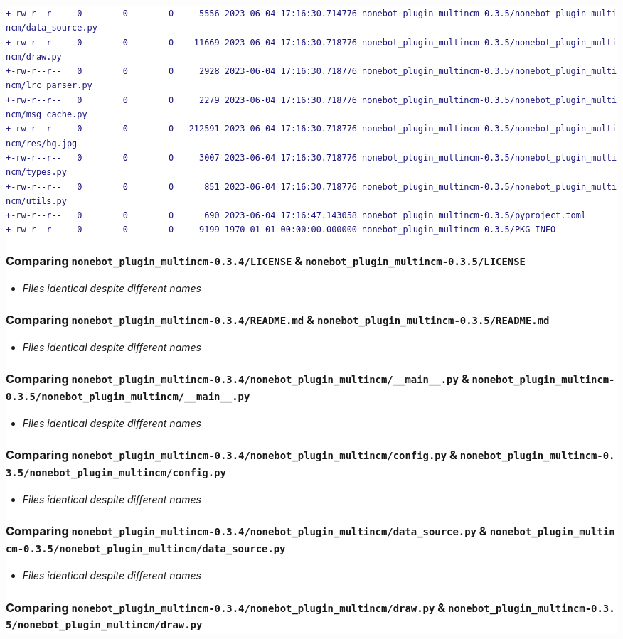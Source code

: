 ```diff
+-rw-r--r--   0        0        0     5556 2023-06-04 17:16:30.714776 nonebot_plugin_multincm-0.3.5/nonebot_plugin_multincm/data_source.py
+-rw-r--r--   0        0        0    11669 2023-06-04 17:16:30.718776 nonebot_plugin_multincm-0.3.5/nonebot_plugin_multincm/draw.py
+-rw-r--r--   0        0        0     2928 2023-06-04 17:16:30.718776 nonebot_plugin_multincm-0.3.5/nonebot_plugin_multincm/lrc_parser.py
+-rw-r--r--   0        0        0     2279 2023-06-04 17:16:30.718776 nonebot_plugin_multincm-0.3.5/nonebot_plugin_multincm/msg_cache.py
+-rw-r--r--   0        0        0   212591 2023-06-04 17:16:30.718776 nonebot_plugin_multincm-0.3.5/nonebot_plugin_multincm/res/bg.jpg
+-rw-r--r--   0        0        0     3007 2023-06-04 17:16:30.718776 nonebot_plugin_multincm-0.3.5/nonebot_plugin_multincm/types.py
+-rw-r--r--   0        0        0      851 2023-06-04 17:16:30.718776 nonebot_plugin_multincm-0.3.5/nonebot_plugin_multincm/utils.py
+-rw-r--r--   0        0        0      690 2023-06-04 17:16:47.143058 nonebot_plugin_multincm-0.3.5/pyproject.toml
+-rw-r--r--   0        0        0     9199 1970-01-01 00:00:00.000000 nonebot_plugin_multincm-0.3.5/PKG-INFO
```

### Comparing `nonebot_plugin_multincm-0.3.4/LICENSE` & `nonebot_plugin_multincm-0.3.5/LICENSE`

 * *Files identical despite different names*

### Comparing `nonebot_plugin_multincm-0.3.4/README.md` & `nonebot_plugin_multincm-0.3.5/README.md`

 * *Files identical despite different names*

### Comparing `nonebot_plugin_multincm-0.3.4/nonebot_plugin_multincm/__main__.py` & `nonebot_plugin_multincm-0.3.5/nonebot_plugin_multincm/__main__.py`

 * *Files identical despite different names*

### Comparing `nonebot_plugin_multincm-0.3.4/nonebot_plugin_multincm/config.py` & `nonebot_plugin_multincm-0.3.5/nonebot_plugin_multincm/config.py`

 * *Files identical despite different names*

### Comparing `nonebot_plugin_multincm-0.3.4/nonebot_plugin_multincm/data_source.py` & `nonebot_plugin_multincm-0.3.5/nonebot_plugin_multincm/data_source.py`

 * *Files identical despite different names*

### Comparing `nonebot_plugin_multincm-0.3.4/nonebot_plugin_multincm/draw.py` & `nonebot_plugin_multincm-0.3.5/nonebot_plugin_multincm/draw.py`
